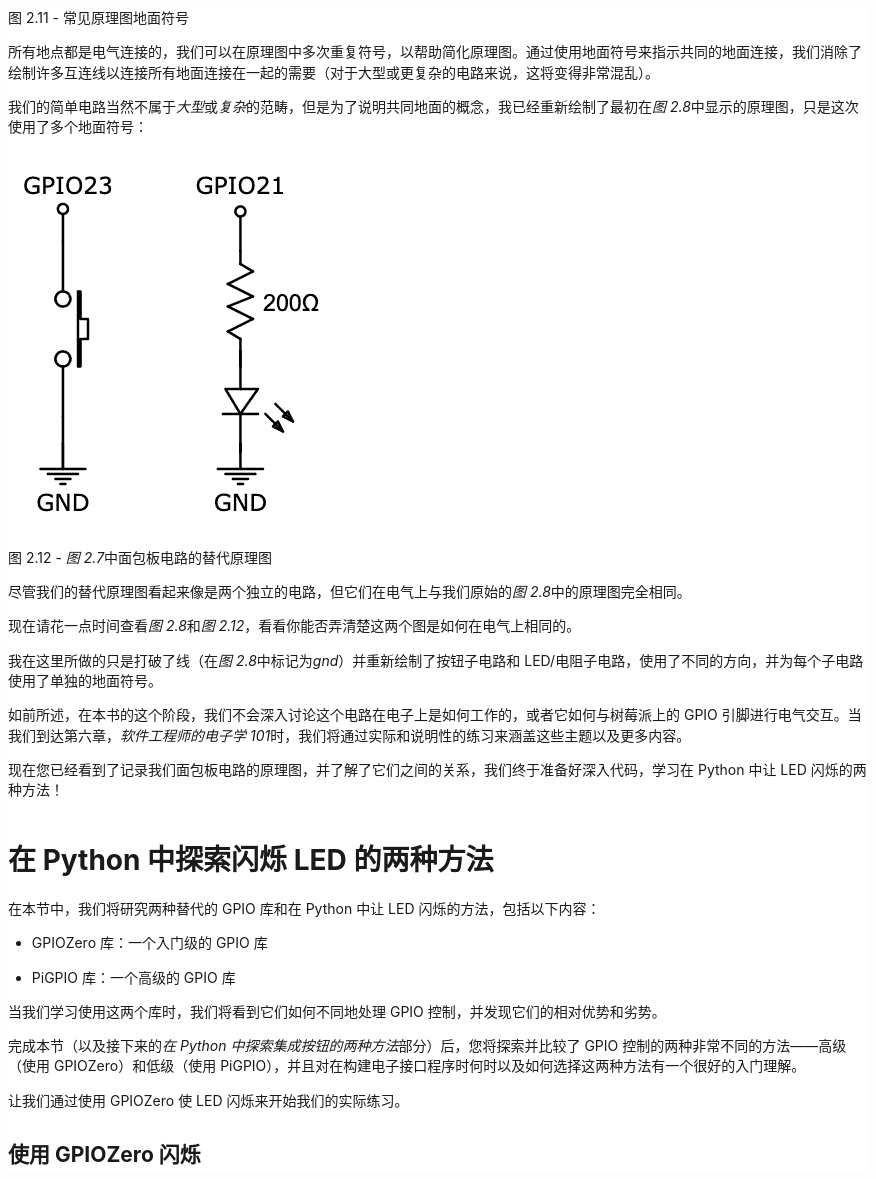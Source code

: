 图 2.11 - 常见原理图地面符号

所有地点都是电气连接的，我们可以在原理图中多次重复符号，以帮助简化原理图。通过使用地面符号来指示共同的地面连接，我们消除了绘制许多互连线以连接所有地面连接在一起的需要（对于大型或更复杂的电路来说，这将变得非常混乱）。

我们的简单电路当然不属于*大型*或*复杂*的范畴，但是为了说明共同地面的概念，我已经重新绘制了最初在*图 2.8*中显示的原理图，只是这次使用了多个地面符号：

![](img/95c85560-0269-4686-a3c1-dfbb79602628.png)

图 2.12 - *图 2.7*中面包板电路的替代原理图

尽管我们的替代原理图看起来像是两个独立的电路，但它们在电气上与我们原始的*图 2.8*中的原理图完全相同。

现在请花一点时间查看*图 2.8*和*图 2.12*，看看你能否弄清楚这两个图是如何在电气上相同的。

我在这里所做的只是打破了线（在*图 2.8*中标记为*gnd*）并重新绘制了按钮子电路和 LED/电阻子电路，使用了不同的方向，并为每个子电路使用了单独的地面符号。

如前所述，在本书的这个阶段，我们不会深入讨论这个电路在电子上是如何工作的，或者它如何与树莓派上的 GPIO 引脚进行电气交互。当我们到达第六章，*软件工程师的电子学 101*时，我们将通过实际和说明性的练习来涵盖这些主题以及更多内容。

现在您已经看到了记录我们面包板电路的原理图，并了解了它们之间的关系，我们终于准备好深入代码，学习在 Python 中让 LED 闪烁的两种方法！

# 在 Python 中探索闪烁 LED 的两种方法

在本节中，我们将研究两种替代的 GPIO 库和在 Python 中让 LED 闪烁的方法，包括以下内容：

+   GPIOZero 库：一个入门级的 GPIO 库

+   PiGPIO 库：一个高级的 GPIO 库

当我们学习使用这两个库时，我们将看到它们如何不同地处理 GPIO 控制，并发现它们的相对优势和劣势。

完成本节（以及接下来的*在 Python 中探索集成按钮的两种方法*部分）后，您将探索并比较了 GPIO 控制的两种非常不同的方法——高级（使用 GPIOZero）和低级（使用 PiGPIO），并且对在构建电子接口程序时何时以及如何选择这两种方法有一个很好的入门理解。

让我们通过使用 GPIOZero 使 LED 闪烁来开始我们的实际练习。

## 使用 GPIOZero 闪烁
